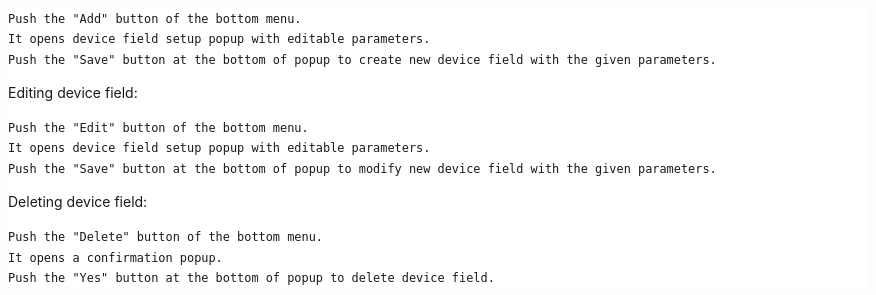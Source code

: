     Push the "Add" button of the bottom menu.
    It opens device field setup popup with editable parameters.
    Push the "Save" button at the bottom of popup to create new device field with the given parameters.
Editing device field:

    Push the "Edit" button of the bottom menu.
    It opens device field setup popup with editable parameters.
    Push the "Save" button at the bottom of popup to modify new device field with the given parameters.
Deleting device field:

    Push the "Delete" button of the bottom menu.
    It opens a confirmation popup.
    Push the "Yes" button at the bottom of popup to delete device field.
